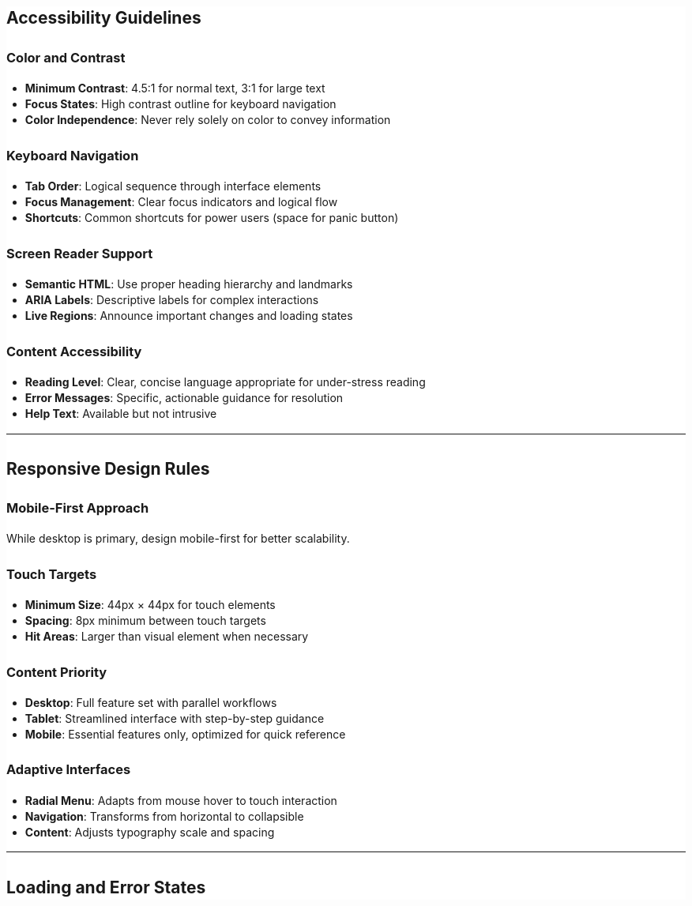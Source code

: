 
## Accessibility Guidelines

### Color and Contrast
- **Minimum Contrast**: 4.5:1 for normal text, 3:1 for large text
- **Focus States**: High contrast outline for keyboard navigation
- **Color Independence**: Never rely solely on color to convey information

### Keyboard Navigation
- **Tab Order**: Logical sequence through interface elements
- **Focus Management**: Clear focus indicators and logical flow
- **Shortcuts**: Common shortcuts for power users (space for panic button)

### Screen Reader Support
- **Semantic HTML**: Use proper heading hierarchy and landmarks
- **ARIA Labels**: Descriptive labels for complex interactions
- **Live Regions**: Announce important changes and loading states

### Content Accessibility
- **Reading Level**: Clear, concise language appropriate for under-stress reading
- **Error Messages**: Specific, actionable guidance for resolution
- **Help Text**: Available but not intrusive

---

## Responsive Design Rules

### Mobile-First Approach
While desktop is primary, design mobile-first for better scalability.

### Touch Targets
- **Minimum Size**: 44px × 44px for touch elements
- **Spacing**: 8px minimum between touch targets
- **Hit Areas**: Larger than visual element when necessary

### Content Priority
- **Desktop**: Full feature set with parallel workflows
- **Tablet**: Streamlined interface with step-by-step guidance
- **Mobile**: Essential features only, optimized for quick reference

### Adaptive Interfaces
- **Radial Menu**: Adapts from mouse hover to touch interaction
- **Navigation**: Transforms from horizontal to collapsible
- **Content**: Adjusts typography scale and spacing

---

## Loading and Error States
